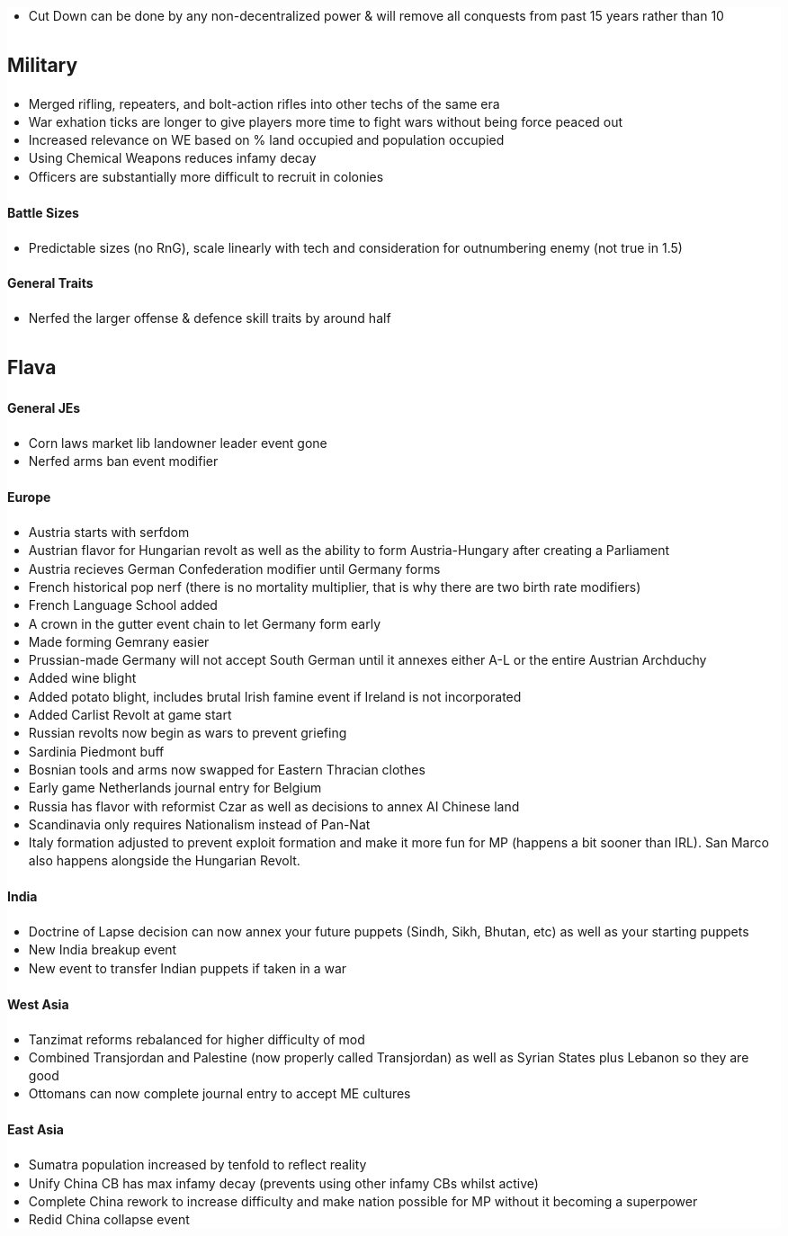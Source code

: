 - Cut Down can be done by any non-decentralized power & will remove all conquests from past 15 years rather than 10

## Military
- Merged rifling, repeaters, and bolt-action rifles into other techs of the same era
- War exhation ticks are longer to give players more time to fight wars without being force peaced out
- Increased relevance on WE based on % land occupied and population occupied
- Using Chemical Weapons reduces infamy decay
- Officers are substantially more difficult to recruit in colonies
#### Battle Sizes
- Predictable sizes (no RnG), scale linearly with tech and consideration for outnumbering enemy (not true in 1.5)
#### General Traits
- Nerfed the larger offense & defence skill traits by around half

## Flava
#### General JEs
- Corn laws market lib landowner leader event gone
- Nerfed arms ban event modifier
#### Europe
- Austria starts with serfdom
- Austrian flavor for Hungarian revolt as well as the ability to form Austria-Hungary after creating a Parliament
- Austria recieves German Confederation modifier until Germany forms 
- French historical pop nerf (there is no mortality multiplier, that is why there are two birth rate modifiers)
- French Language School added
- A crown in the gutter event chain to let Germany form early
- Made forming Gemrany easier
- Prussian-made Germany will not accept South German until it annexes either A-L or the entire Austrian Archduchy
- Added wine blight
- Added potato blight, includes brutal Irish famine event if Ireland is not incorporated
- Added Carlist Revolt at game start
- Russian revolts now begin as wars to prevent griefing
- Sardinia Piedmont buff
- Bosnian tools and arms now swapped for Eastern Thracian clothes
- Early game Netherlands journal entry for Belgium
- Russia has flavor with reformist Czar as well as decisions to annex AI Chinese land
- Scandinavia only requires Nationalism instead of Pan-Nat
- Italy formation adjusted to prevent exploit formation and make it more fun for MP (happens a bit sooner than IRL). San Marco also happens alongside the Hungarian Revolt. 
#### India
- Doctrine of Lapse decision can now annex your future puppets (Sindh, Sikh, Bhutan, etc) as well as your starting puppets
- New India breakup event
- New event to transfer Indian puppets if taken in a war
#### West Asia
- Tanzimat reforms rebalanced for higher difficulty of mod
- Combined Transjordan and Palestine (now properly called Transjordan) as well as Syrian States plus Lebanon so they are good
- Ottomans can now complete journal entry to accept ME cultures
#### East Asia
- Sumatra population increased by tenfold to reflect reality
- Unify China CB has max infamy decay (prevents using other infamy CBs whilst active)
- Complete China rework to increase difficulty and make nation possible for MP without it becoming a superpower
- Redid China collapse event